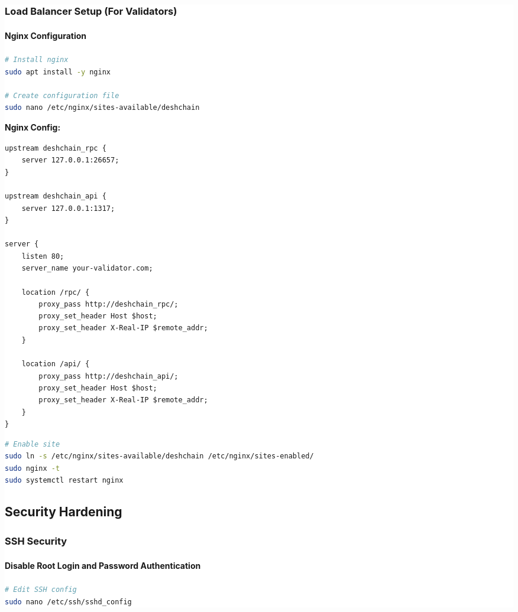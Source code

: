 ### Load Balancer Setup (For Validators)

#### Nginx Configuration
```bash
# Install nginx
sudo apt install -y nginx

# Create configuration file
sudo nano /etc/nginx/sites-available/deshchain
```

**Nginx Config:**
```nginx
upstream deshchain_rpc {
    server 127.0.0.1:26657;
}

upstream deshchain_api {
    server 127.0.0.1:1317;
}

server {
    listen 80;
    server_name your-validator.com;

    location /rpc/ {
        proxy_pass http://deshchain_rpc/;
        proxy_set_header Host $host;
        proxy_set_header X-Real-IP $remote_addr;
    }

    location /api/ {
        proxy_pass http://deshchain_api/;
        proxy_set_header Host $host;
        proxy_set_header X-Real-IP $remote_addr;
    }
}
```

```bash
# Enable site
sudo ln -s /etc/nginx/sites-available/deshchain /etc/nginx/sites-enabled/
sudo nginx -t
sudo systemctl restart nginx
```

## Security Hardening

### SSH Security

#### Disable Root Login and Password Authentication
```bash
# Edit SSH config
sudo nano /etc/ssh/sshd_config
```
